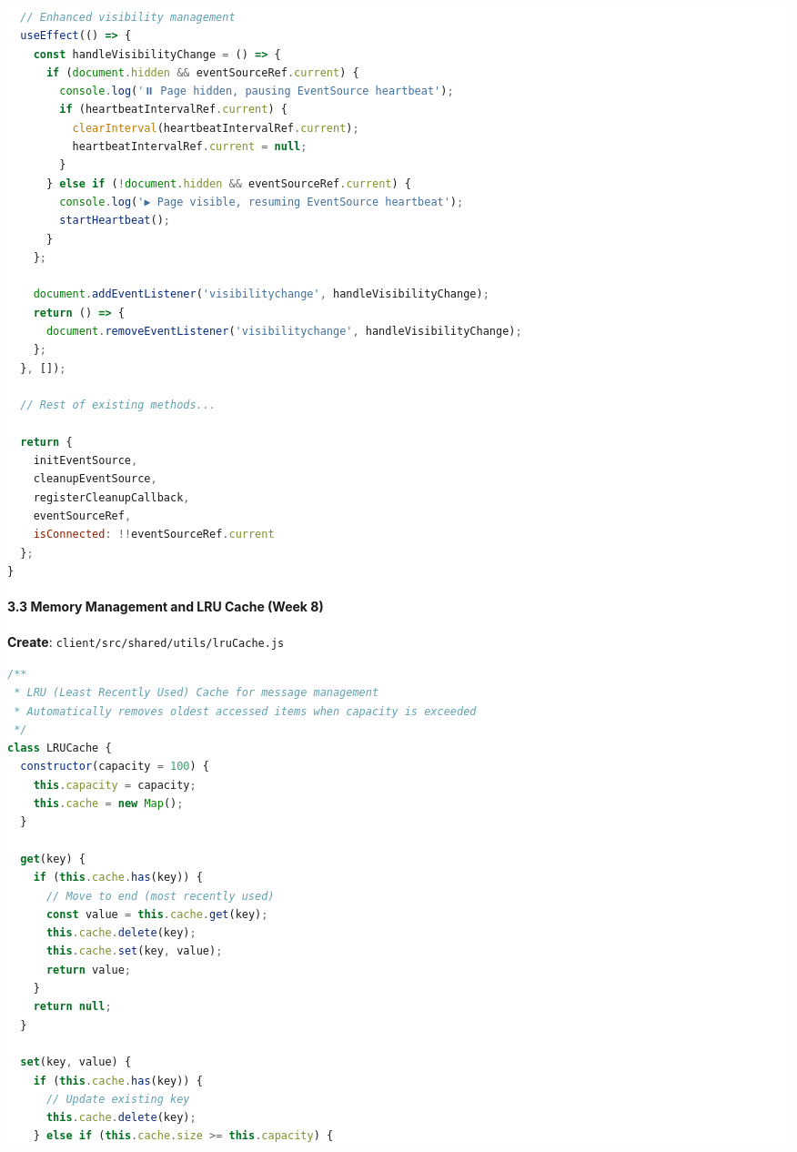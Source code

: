 ```javascript
  // Enhanced visibility management
  useEffect(() => {
    const handleVisibilityChange = () => {
      if (document.hidden && eventSourceRef.current) {
        console.log('⏸️ Page hidden, pausing EventSource heartbeat');
        if (heartbeatIntervalRef.current) {
          clearInterval(heartbeatIntervalRef.current);
          heartbeatIntervalRef.current = null;
        }
      } else if (!document.hidden && eventSourceRef.current) {
        console.log('▶️ Page visible, resuming EventSource heartbeat');
        startHeartbeat();
      }
    };

    document.addEventListener('visibilitychange', handleVisibilityChange);
    return () => {
      document.removeEventListener('visibilitychange', handleVisibilityChange);
    };
  }, []);

  // Rest of existing methods...

  return {
    initEventSource,
    cleanupEventSource,
    registerCleanupCallback,
    eventSourceRef,
    isConnected: !!eventSourceRef.current
  };
}
```

#### 3.3 Memory Management and LRU Cache (Week 8)

**Create**: `client/src/shared/utils/lruCache.js`

```javascript
/**
 * LRU (Least Recently Used) Cache for message management
 * Automatically removes oldest accessed items when capacity is exceeded
 */
class LRUCache {
  constructor(capacity = 100) {
    this.capacity = capacity;
    this.cache = new Map();
  }

  get(key) {
    if (this.cache.has(key)) {
      // Move to end (most recently used)
      const value = this.cache.get(key);
      this.cache.delete(key);
      this.cache.set(key, value);
      return value;
    }
    return null;
  }

  set(key, value) {
    if (this.cache.has(key)) {
      // Update existing key
      this.cache.delete(key);
    } else if (this.cache.size >= this.capacity) {
```